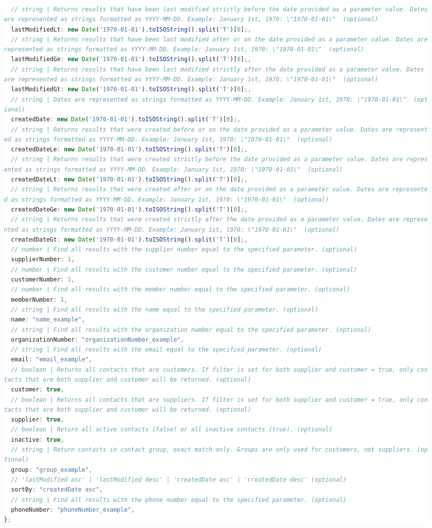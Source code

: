 ```typescript
  // string | Returns results that have been last modified strictly before the date provided as a parameter value. Dates are represented as strings formatted as YYYY-MM-DD. Example: January 1st, 1970: \"1970-01-01\"  (optional)
  lastModifiedLt: new Date('1970-01-01').toISOString().split('T')[0];,
  // string | Returns results that have been last modified after or on the date provided as a parameter value. Dates are represented as strings formatted as YYYY-MM-DD. Example: January 1st, 1970: \"1970-01-01\"  (optional)
  lastModifiedGe: new Date('1970-01-01').toISOString().split('T')[0];,
  // string | Returns results that have been last modified strictly after the date provided as a parameter value. Dates are represented as strings formatted as YYYY-MM-DD. Example: January 1st, 1970: \"1970-01-01\"  (optional)
  lastModifiedGt: new Date('1970-01-01').toISOString().split('T')[0];,
  // string | Dates are represented as strings formatted as YYYY-MM-DD. Example: January 1st, 1970: \"1970-01-01\"  (optional)
  createdDate: new Date('1970-01-01').toISOString().split('T')[0];,
  // string | Returns results that were created before or on the date provided as a parameter value. Dates are represented as strings formatted as YYYY-MM-DD. Example: January 1st, 1970: \"1970-01-01\"  (optional)
  createdDateLe: new Date('1970-01-01').toISOString().split('T')[0];,
  // string | Returns results that were created strictly before the date provided as a parameter value. Dates are represented as strings formatted as YYYY-MM-DD. Example: January 1st, 1970: \"1970-01-01\"  (optional)
  createdDateLt: new Date('1970-01-01').toISOString().split('T')[0];,
  // string | Returns results that were created after or on the date provided as a parameter value. Dates are represented as strings formatted as YYYY-MM-DD. Example: January 1st, 1970: \"1970-01-01\"  (optional)
  createdDateGe: new Date('1970-01-01').toISOString().split('T')[0];,
  // string | Returns results that were created strictly after the date provided as a parameter value. Dates are represented as strings formatted as YYYY-MM-DD. Example: January 1st, 1970: \"1970-01-01\"  (optional)
  createdDateGt: new Date('1970-01-01').toISOString().split('T')[0];,
  // number | Find all results with the supplier number equal to the specified parameter. (optional)
  supplierNumber: 1,
  // number | Find all results with the customer number equal to the specified parameter. (optional)
  customerNumber: 1,
  // number | Find all results with the member number equal to the specified parameter. (optional)
  memberNumber: 1,
  // string | Find all results with the name equal to the specified parameter. (optional)
  name: "name_example",
  // string | Find all results with the organization number equal to the specified parameter. (optional)
  organizationNumber: "organizationNumber_example",
  // string | Find all results with the email equal to the specified parameter. (optional)
  email: "email_example",
  // boolean | Returns all contacts that are customers. If filter is set for both supplier and customer = true, only contacts that are both supplier and customer will be returned. (optional)
  customer: true,
  // boolean | Returns all contacts that are suppliers. If filter is set for both supplier and customer = true, only contacts that are both supplier and customer will be returned. (optional)
  supplier: true,
  // boolean | Return all active contacts (false) or all inactive contacts (true). (optional)
  inactive: true,
  // string | Return contacts in contact group, exact match only. Groups are only used for customers, not suppliers. (optional)
  group: "group_example",
  // 'lastModified asc' | 'lastModified desc' | 'createdDate asc' | 'createdDate desc' (optional)
  sortBy: "createdDate asc",
  // string | Find all results with the phone number equal to the specified parameter. (optional)
  phoneNumber: "phoneNumber_example",
};

```